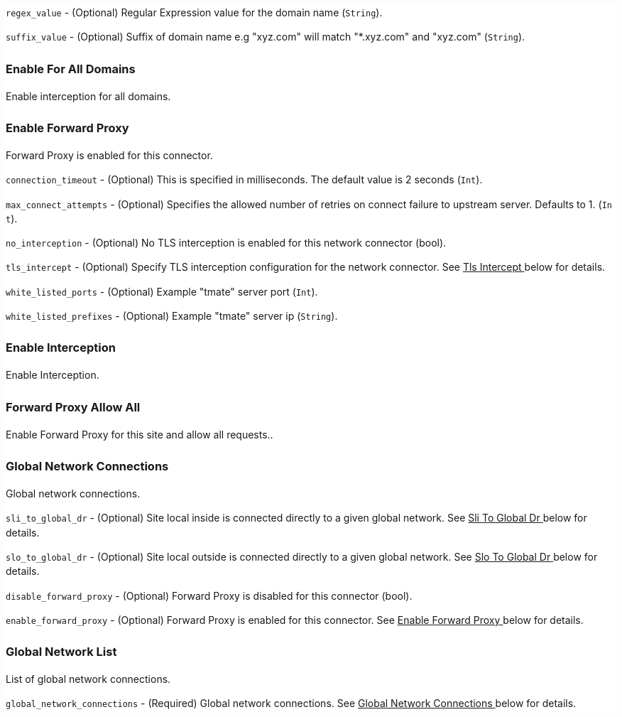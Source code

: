 `regex_value` - (Optional) Regular Expression value for the domain name (`String`).

`suffix_value` - (Optional) Suffix of domain name e.g "xyz.com" will match "*.xyz.com" and "xyz.com" (`String`).

### Enable For All Domains

Enable interception for all domains.

### Enable Forward Proxy

Forward Proxy is enabled for this connector.

`connection_timeout` - (Optional) This is specified in milliseconds. The default value is 2 seconds (`Int`).

`max_connect_attempts` - (Optional) Specifies the allowed number of retries on connect failure to upstream server. Defaults to 1. (`Int`).

`no_interception` - (Optional) No TLS interception is enabled for this network connector (bool).

`tls_intercept` - (Optional) Specify TLS interception configuration for the network connector. See [Tls Intercept ](#tls-intercept) below for details.

`white_listed_ports` - (Optional) Example "tmate" server port (`Int`).

`white_listed_prefixes` - (Optional) Example "tmate" server ip (`String`).

### Enable Interception

Enable Interception.

### Forward Proxy Allow All

Enable Forward Proxy for this site and allow all requests..

### Global Network Connections

Global network connections.

`sli_to_global_dr` - (Optional) Site local inside is connected directly to a given global network. See [Sli To Global Dr ](#sli-to-global-dr) below for details.

`slo_to_global_dr` - (Optional) Site local outside is connected directly to a given global network. See [Slo To Global Dr ](#slo-to-global-dr) below for details.

`disable_forward_proxy` - (Optional) Forward Proxy is disabled for this connector (bool).

`enable_forward_proxy` - (Optional) Forward Proxy is enabled for this connector. See [Enable Forward Proxy ](#enable-forward-proxy) below for details.

### Global Network List

List of global network connections.

`global_network_connections` - (Required) Global network connections. See [Global Network Connections ](#global-network-connections) below for details.
